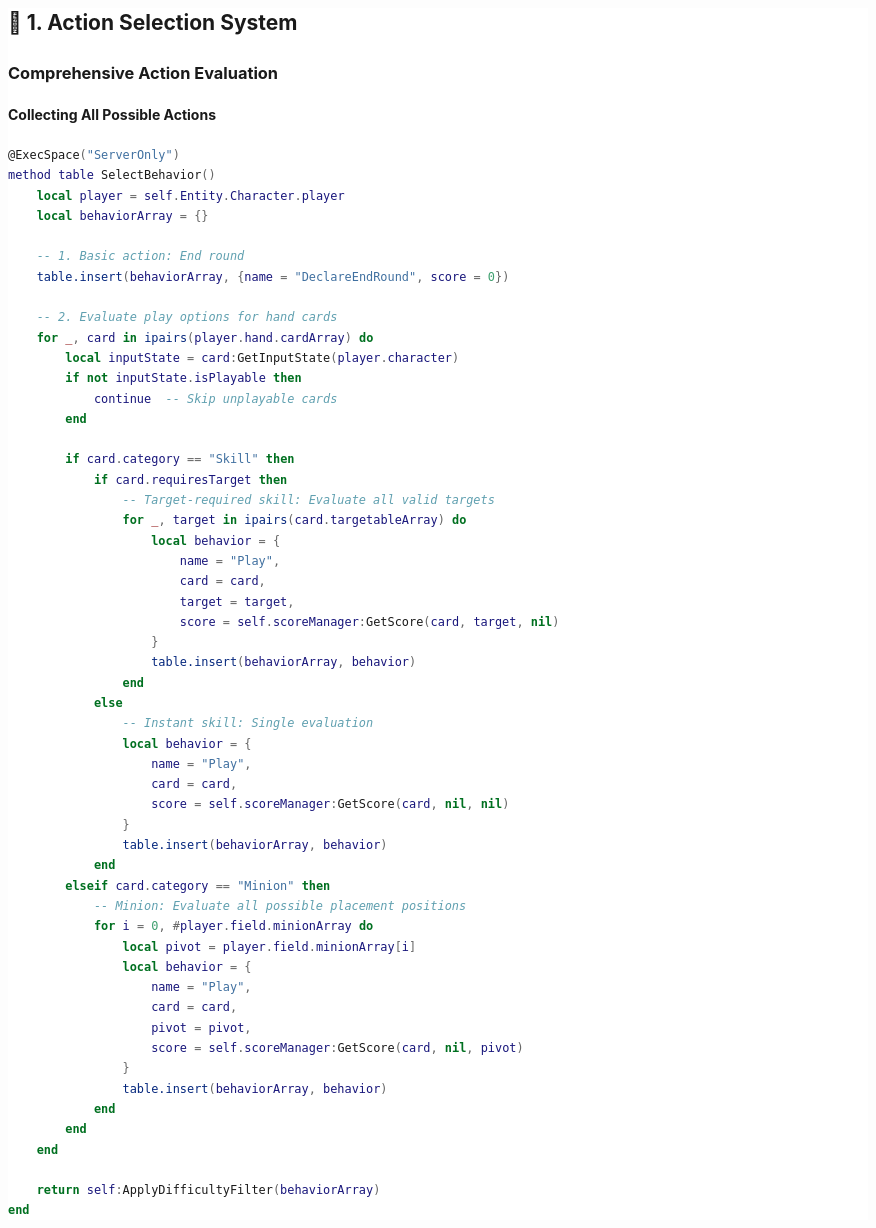 ## 🎯 1. Action Selection System

### Comprehensive Action Evaluation

#### Collecting All Possible Actions
```lua
@ExecSpace("ServerOnly")
method table SelectBehavior()
    local player = self.Entity.Character.player
    local behaviorArray = {}
    
    -- 1. Basic action: End round
    table.insert(behaviorArray, {name = "DeclareEndRound", score = 0})
    
    -- 2. Evaluate play options for hand cards
    for _, card in ipairs(player.hand.cardArray) do
        local inputState = card:GetInputState(player.character)
        if not inputState.isPlayable then
            continue  -- Skip unplayable cards
        end
        
        if card.category == "Skill" then
            if card.requiresTarget then
                -- Target-required skill: Evaluate all valid targets
                for _, target in ipairs(card.targetableArray) do
                    local behavior = {
                        name = "Play", 
                        card = card, 
                        target = target, 
                        score = self.scoreManager:GetScore(card, target, nil)
                    }
                    table.insert(behaviorArray, behavior)
                end
            else
                -- Instant skill: Single evaluation
                local behavior = {
                    name = "Play", 
                    card = card, 
                    score = self.scoreManager:GetScore(card, nil, nil)
                }
                table.insert(behaviorArray, behavior)
            end
        elseif card.category == "Minion" then
            -- Minion: Evaluate all possible placement positions
            for i = 0, #player.field.minionArray do
                local pivot = player.field.minionArray[i]
                local behavior = {
                    name = "Play", 
                    card = card, 
                    pivot = pivot, 
                    score = self.scoreManager:GetScore(card, nil, pivot)
                }
                table.insert(behaviorArray, behavior)
            end
        end
    end
    
    return self:ApplyDifficultyFilter(behaviorArray)
end
```
